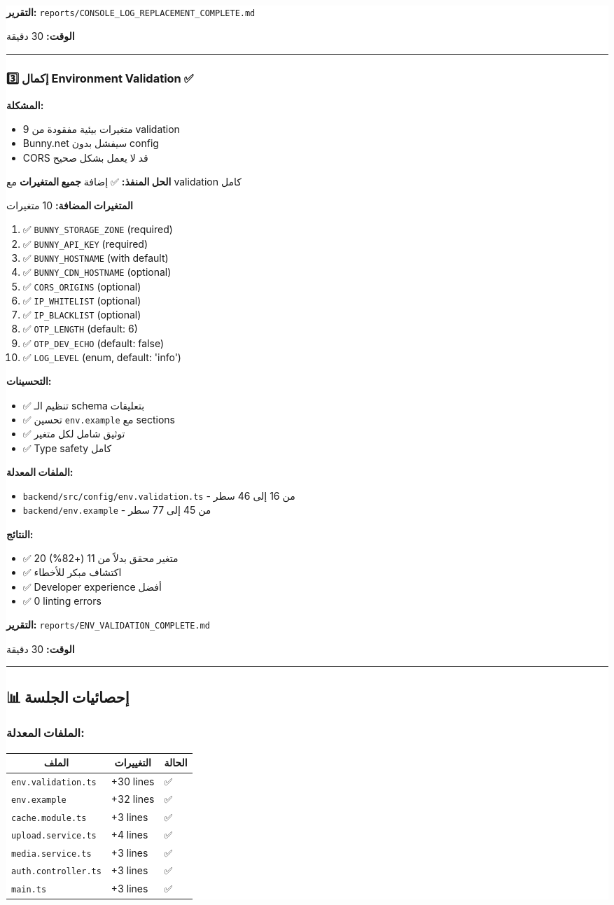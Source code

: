 **التقرير:** `reports/CONSOLE_LOG_REPLACEMENT_COMPLETE.md`

**الوقت:** 30 دقيقة

---

### 3️⃣ إكمال Environment Validation ✅

**المشكلة:**
- 9 متغيرات بيئية مفقودة من validation
- Bunny.net سيفشل بدون config
- CORS قد لا يعمل بشكل صحيح

**الحل المنفذ:**
✅ إضافة **جميع المتغيرات** مع validation كامل

**المتغيرات المضافة:** 10 متغيرات
1. ✅ `BUNNY_STORAGE_ZONE` (required)
2. ✅ `BUNNY_API_KEY` (required)
3. ✅ `BUNNY_HOSTNAME` (with default)
4. ✅ `BUNNY_CDN_HOSTNAME` (optional)
5. ✅ `CORS_ORIGINS` (optional)
6. ✅ `IP_WHITELIST` (optional)
7. ✅ `IP_BLACKLIST` (optional)
8. ✅ `OTP_LENGTH` (default: 6)
9. ✅ `OTP_DEV_ECHO` (default: false)
10. ✅ `LOG_LEVEL` (enum, default: 'info')

**التحسينات:**
- ✅ تنظيم الـ schema بتعليقات
- ✅ تحسين `env.example` مع sections
- ✅ توثيق شامل لكل متغير
- ✅ Type safety كامل

**الملفات المعدلة:**
- `backend/src/config/env.validation.ts` - من 16 إلى 46 سطر
- `backend/env.example` - من 45 إلى 77 سطر

**النتائج:**
- ✅ 20 متغير محقق بدلاً من 11 (+82%)
- ✅ اكتشاف مبكر للأخطاء
- ✅ Developer experience أفضل
- ✅ 0 linting errors

**التقرير:** `reports/ENV_VALIDATION_COMPLETE.md`

**الوقت:** 30 دقيقة

---

## 📊 إحصائيات الجلسة

### الملفات المعدلة:
| الملف | التغييرات | الحالة |
|------|----------|--------|
| `env.validation.ts` | +30 lines | ✅ |
| `env.example` | +32 lines | ✅ |
| `cache.module.ts` | +3 lines | ✅ |
| `upload.service.ts` | +4 lines | ✅ |
| `media.service.ts` | +3 lines | ✅ |
| `auth.controller.ts` | +3 lines | ✅ |
| `main.ts` | +3 lines | ✅ |
